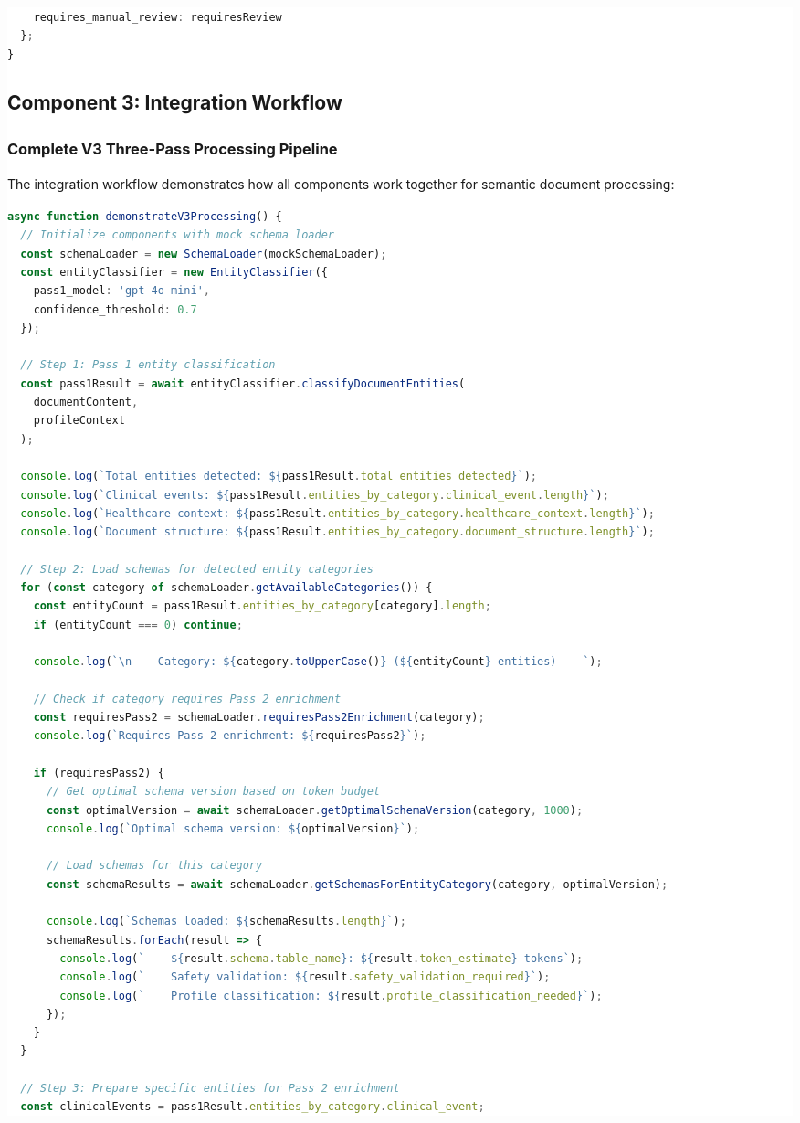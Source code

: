 ```typescript
    requires_manual_review: requiresReview
  };
}
```

## Component 3: Integration Workflow

### Complete V3 Three-Pass Processing Pipeline

The integration workflow demonstrates how all components work together for semantic document processing:

```typescript
async function demonstrateV3Processing() {
  // Initialize components with mock schema loader
  const schemaLoader = new SchemaLoader(mockSchemaLoader);
  const entityClassifier = new EntityClassifier({
    pass1_model: 'gpt-4o-mini',
    confidence_threshold: 0.7
  });

  // Step 1: Pass 1 entity classification
  const pass1Result = await entityClassifier.classifyDocumentEntities(
    documentContent,
    profileContext
  );

  console.log(`Total entities detected: ${pass1Result.total_entities_detected}`);
  console.log(`Clinical events: ${pass1Result.entities_by_category.clinical_event.length}`);
  console.log(`Healthcare context: ${pass1Result.entities_by_category.healthcare_context.length}`);
  console.log(`Document structure: ${pass1Result.entities_by_category.document_structure.length}`);

  // Step 2: Load schemas for detected entity categories
  for (const category of schemaLoader.getAvailableCategories()) {
    const entityCount = pass1Result.entities_by_category[category].length;
    if (entityCount === 0) continue;

    console.log(`\n--- Category: ${category.toUpperCase()} (${entityCount} entities) ---`);
    
    // Check if category requires Pass 2 enrichment
    const requiresPass2 = schemaLoader.requiresPass2Enrichment(category);
    console.log(`Requires Pass 2 enrichment: ${requiresPass2}`);
    
    if (requiresPass2) {
      // Get optimal schema version based on token budget
      const optimalVersion = await schemaLoader.getOptimalSchemaVersion(category, 1000);
      console.log(`Optimal schema version: ${optimalVersion}`);
      
      // Load schemas for this category
      const schemaResults = await schemaLoader.getSchemasForEntityCategory(category, optimalVersion);
      
      console.log(`Schemas loaded: ${schemaResults.length}`);
      schemaResults.forEach(result => {
        console.log(`  - ${result.schema.table_name}: ${result.token_estimate} tokens`);
        console.log(`    Safety validation: ${result.safety_validation_required}`);
        console.log(`    Profile classification: ${result.profile_classification_needed}`);
      });
    }
  }

  // Step 3: Prepare specific entities for Pass 2 enrichment
  const clinicalEvents = pass1Result.entities_by_category.clinical_event;
```